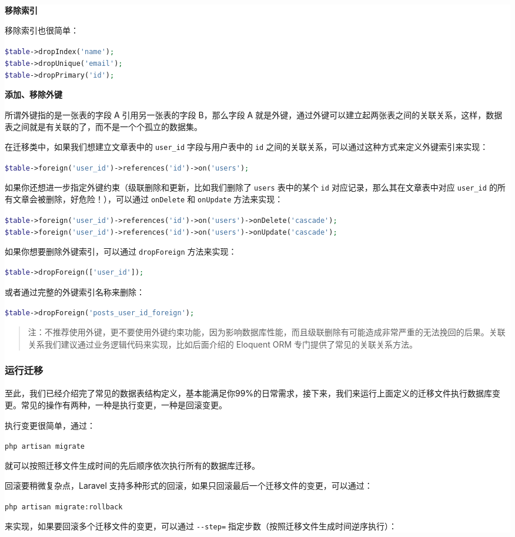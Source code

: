 **移除索引**

移除索引也很简单：

```php
$table->dropIndex('name');
$table->dropUnique('email');
$table->dropPrimary('id');
```

**添加、移除外键**

所谓外键指的是一张表的字段 A 引用另一张表的字段 B，那么字段 A 就是外键，通过外键可以建立起两张表之间的关联关系，这样，数据表之间就是有关联的了，而不是一个个孤立的数据集。

在迁移类中，如果我们想建立文章表中的 `user_id` 字段与用户表中的 `id` 之间的关联关系，可以通过这种方式来定义外键索引来实现：

```php
$table->foreign('user_id')->references('id')->on('users');
```

如果你还想进一步指定外键约束（级联删除和更新，比如我们删除了 `users` 表中的某个 `id` 对应记录，那么其在文章表中对应 `user_id` 的所有文章会被删除，好危险！），可以通过 `onDelete` 和 `onUpdate` 方法来实现：

```php
$table->foreign('user_id')->references('id')->on('users')->onDelete('cascade');
$table->foreign('user_id')->references('id')->on('users')->onUpdate('cascade');
```

如果你想要删除外键索引，可以通过 `dropForeign` 方法来实现：

```php
$table->dropForeign(['user_id']);
```

或者通过完整的外键索引名称来删除：

```php
$table->dropForeign('posts_user_id_foreign');
```

> 注：不推荐使用外键，更不要使用外键约束功能，因为影响数据库性能，而且级联删除有可能造成非常严重的无法挽回的后果。关联关系我们建议通过业务逻辑代码来实现，比如后面介绍的 Eloquent ORM 专门提供了常见的关联关系方法。

### 运行迁移

至此，我们已经介绍完了常见的数据表结构定义，基本能满足你99%的日常需求，接下来，我们来运行上面定义的迁移文件执行数据库变更。常见的操作有两种，一种是执行变更，一种是回滚变更。

执行变更很简单，通过：

```
php artisan migrate
```

就可以按照迁移文件生成时间的先后顺序依次执行所有的数据库迁移。

回滚要稍微复杂点，Laravel 支持多种形式的回滚，如果只回滚最后一个迁移文件的变更，可以通过：

```
php artisan migrate:rollback
```

来实现，如果要回滚多个迁移文件的变更，可以通过 `--step=` 指定步数（按照迁移文件生成时间逆序执行）：
